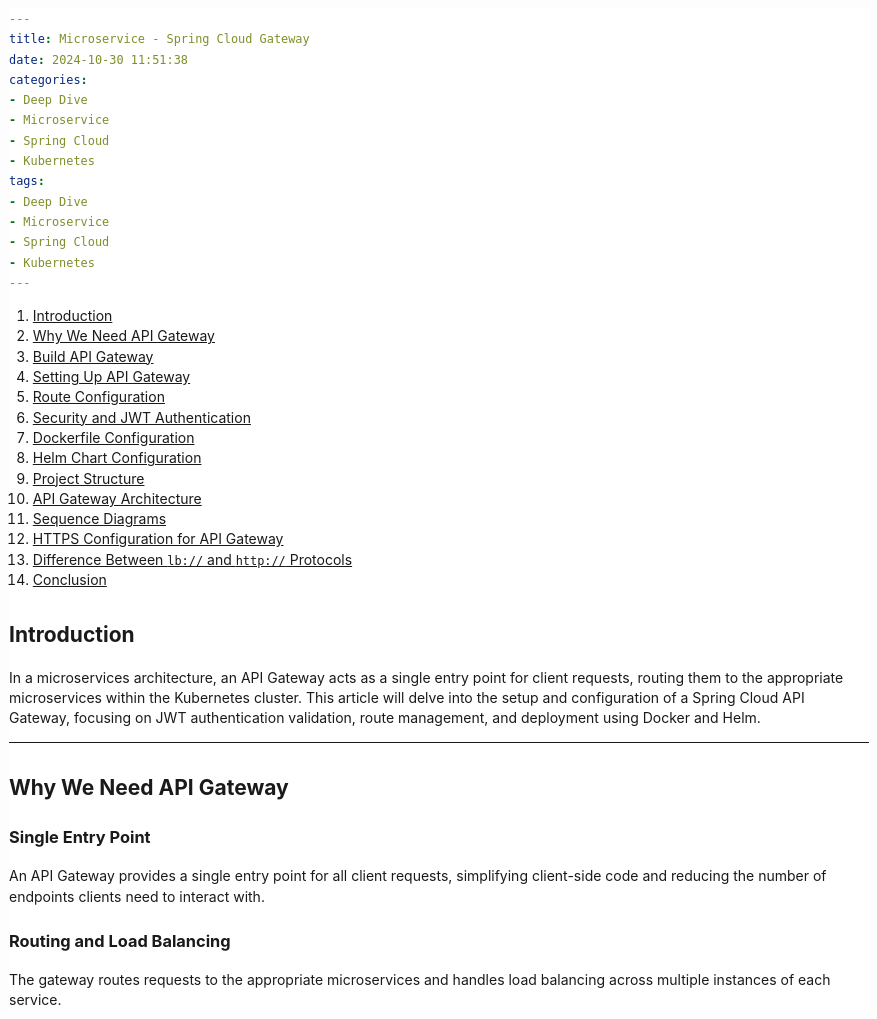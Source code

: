 ```yaml
---
title: Microservice - Spring Cloud Gateway
date: 2024-10-30 11:51:38
categories:
- Deep Dive
- Microservice
- Spring Cloud
- Kubernetes
tags:
- Deep Dive
- Microservice
- Spring Cloud
- Kubernetes
---
```


1. [Introduction](#introduction)
2. [Why We Need API Gateway](#why-we-need-api-gateway)
3. [Build API Gateway](#build-api-gateway)
3. [Setting Up API Gateway](#setting-up-api-gateway)
4. [Route Configuration](#route-configuration)
5. [Security and JWT Authentication](#security-and-jwt-authentication)
6. [Dockerfile Configuration](#dockerfile-configuration)
7. [Helm Chart Configuration](#helm-chart-configuration)
8. [Project Structure](#project-structure)
9. [API Gateway Architecture](#api-gateway-architecture)
10. [Sequence Diagrams](#sequence-diagrams)
11. [HTTPS Configuration for API Gateway](#https-configuration-for-api-gateway)
12. [Difference Between `lb://` and `http://` Protocols](#difference-between-lb-and-http-protocols)
13. [Conclusion](#conclusion)

<a name="introduction"></a>
## Introduction

In a microservices architecture, an API Gateway acts as a single entry point for client requests, routing them to the appropriate microservices within the Kubernetes cluster. This article will delve into the setup and configuration of a Spring Cloud API Gateway, focusing on JWT authentication validation, route management, and deployment using Docker and Helm.

---

<a name="why-we-need-api-gateway"></a>
## Why We Need API Gateway

### Single Entry Point
An API Gateway provides a single entry point for all client requests, simplifying client-side code and reducing the number of endpoints clients need to interact with.

### Routing and Load Balancing
The gateway routes requests to the appropriate microservices and handles load balancing across multiple instances of each service.
